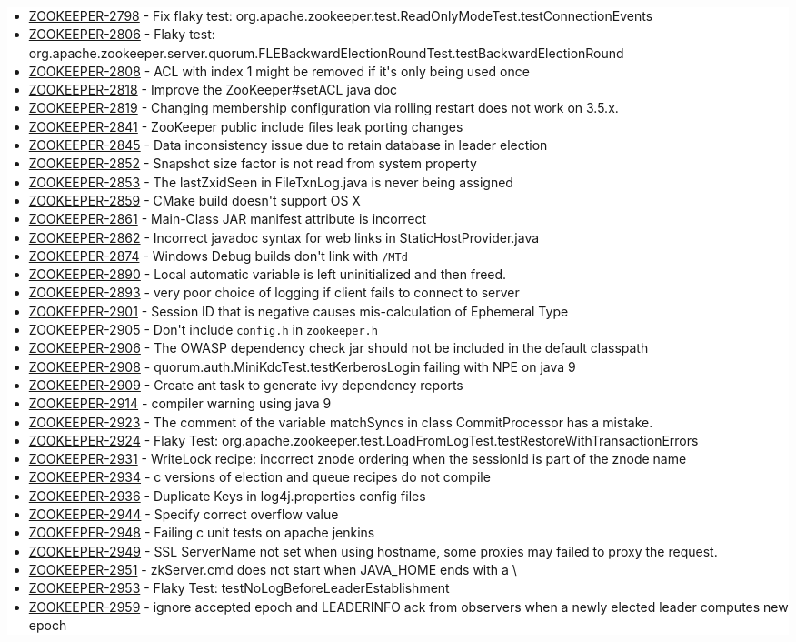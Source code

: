 * [ZOOKEEPER-2798](https://issues.apache.org/jira/browse/ZOOKEEPER-2798) - Fix flaky test: org.apache.zookeeper.test.ReadOnlyModeTest.testConnectionEvents
* [ZOOKEEPER-2806](https://issues.apache.org/jira/browse/ZOOKEEPER-2806) - Flaky test: org.apache.zookeeper.server.quorum.FLEBackwardElectionRoundTest.testBackwardElectionRound
* [ZOOKEEPER-2808](https://issues.apache.org/jira/browse/ZOOKEEPER-2808) - ACL with index 1 might be removed if it&#39;s only being used once
* [ZOOKEEPER-2818](https://issues.apache.org/jira/browse/ZOOKEEPER-2818) - Improve the ZooKeeper#setACL  java doc
* [ZOOKEEPER-2819](https://issues.apache.org/jira/browse/ZOOKEEPER-2819) - Changing membership configuration via rolling restart does not work on 3.5.x.
* [ZOOKEEPER-2841](https://issues.apache.org/jira/browse/ZOOKEEPER-2841) - ZooKeeper public include files leak porting changes
* [ZOOKEEPER-2845](https://issues.apache.org/jira/browse/ZOOKEEPER-2845) - Data inconsistency issue due to retain database in leader election
* [ZOOKEEPER-2852](https://issues.apache.org/jira/browse/ZOOKEEPER-2852) - Snapshot size factor is not read from system property
* [ZOOKEEPER-2853](https://issues.apache.org/jira/browse/ZOOKEEPER-2853) - The lastZxidSeen in FileTxnLog.java is never being assigned
* [ZOOKEEPER-2859](https://issues.apache.org/jira/browse/ZOOKEEPER-2859) - CMake build doesn&#39;t support OS X
* [ZOOKEEPER-2861](https://issues.apache.org/jira/browse/ZOOKEEPER-2861) - Main-Class JAR manifest attribute is incorrect
* [ZOOKEEPER-2862](https://issues.apache.org/jira/browse/ZOOKEEPER-2862) - Incorrect javadoc syntax for web links in StaticHostProvider.java
* [ZOOKEEPER-2874](https://issues.apache.org/jira/browse/ZOOKEEPER-2874) - Windows Debug builds don&#39;t link with `/MTd`
* [ZOOKEEPER-2890](https://issues.apache.org/jira/browse/ZOOKEEPER-2890) - Local automatic variable is left uninitialized and then freed.
* [ZOOKEEPER-2893](https://issues.apache.org/jira/browse/ZOOKEEPER-2893) - very poor choice of logging if client fails to connect to server
* [ZOOKEEPER-2901](https://issues.apache.org/jira/browse/ZOOKEEPER-2901) - Session ID that is negative causes mis-calculation of Ephemeral Type
* [ZOOKEEPER-2905](https://issues.apache.org/jira/browse/ZOOKEEPER-2905) - Don&#39;t include `config.h` in `zookeeper.h`
* [ZOOKEEPER-2906](https://issues.apache.org/jira/browse/ZOOKEEPER-2906) - The OWASP dependency check jar should not be included in the default classpath
* [ZOOKEEPER-2908](https://issues.apache.org/jira/browse/ZOOKEEPER-2908) - quorum.auth.MiniKdcTest.testKerberosLogin failing with NPE on java 9
* [ZOOKEEPER-2909](https://issues.apache.org/jira/browse/ZOOKEEPER-2909) - Create ant task to generate ivy dependency reports
* [ZOOKEEPER-2914](https://issues.apache.org/jira/browse/ZOOKEEPER-2914) - compiler warning using java 9
* [ZOOKEEPER-2923](https://issues.apache.org/jira/browse/ZOOKEEPER-2923) - The comment of the variable matchSyncs in class CommitProcessor has a mistake.
* [ZOOKEEPER-2924](https://issues.apache.org/jira/browse/ZOOKEEPER-2924) - Flaky Test: org.apache.zookeeper.test.LoadFromLogTest.testRestoreWithTransactionErrors
* [ZOOKEEPER-2931](https://issues.apache.org/jira/browse/ZOOKEEPER-2931) - WriteLock recipe: incorrect znode ordering when the sessionId is part of the znode name
* [ZOOKEEPER-2934](https://issues.apache.org/jira/browse/ZOOKEEPER-2934) - c versions of election and queue recipes do not compile
* [ZOOKEEPER-2936](https://issues.apache.org/jira/browse/ZOOKEEPER-2936) - Duplicate Keys in log4j.properties config files
* [ZOOKEEPER-2944](https://issues.apache.org/jira/browse/ZOOKEEPER-2944) - Specify correct overflow value
* [ZOOKEEPER-2948](https://issues.apache.org/jira/browse/ZOOKEEPER-2948) - Failing c unit tests on apache jenkins
* [ZOOKEEPER-2949](https://issues.apache.org/jira/browse/ZOOKEEPER-2949) - SSL ServerName not set when using hostname, some proxies may failed to proxy the request.
* [ZOOKEEPER-2951](https://issues.apache.org/jira/browse/ZOOKEEPER-2951) - zkServer.cmd does not start when JAVA_HOME ends with a \
* [ZOOKEEPER-2953](https://issues.apache.org/jira/browse/ZOOKEEPER-2953) - Flaky Test: testNoLogBeforeLeaderEstablishment
* [ZOOKEEPER-2959](https://issues.apache.org/jira/browse/ZOOKEEPER-2959) - ignore accepted epoch and LEADERINFO ack from observers when a newly elected leader computes new epoch